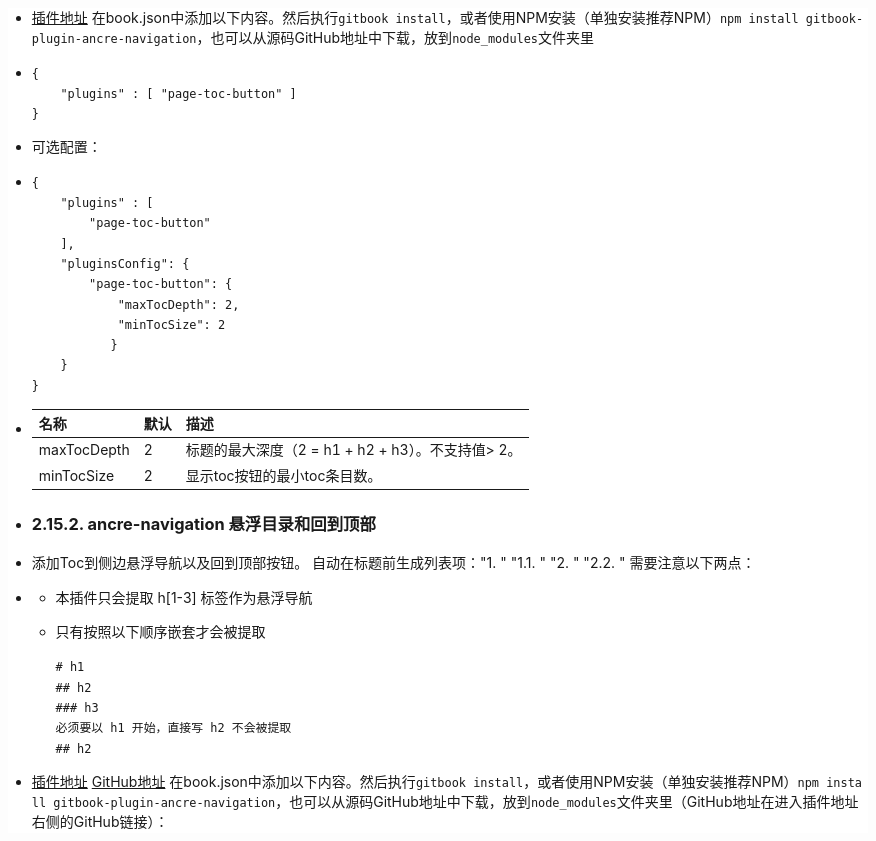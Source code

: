 - [插件地址](https://plugins.gitbook.com/plugin/page-toc-button-rmp)
  在book.json中添加以下内容。然后执行`gitbook install`，或者使用NPM安装（单独安装推荐NPM）`npm install gitbook-plugin-ancre-navigation`，也可以从源码GitHub地址中下载，放到`node_modules`文件夹里

- ```
  {
      "plugins" : [ "page-toc-button" ]
  }
  ```

- 可选配置：

- ```
  {
      "plugins" : [ 
          "page-toc-button" 
      ],
      "pluginsConfig": {
          "page-toc-button": {
              "maxTocDepth": 2,
              "minTocSize": 2
             }
      }
  }
  ```

- | 名称        | 默认 | 描述                                              |
  | :---------- | :--- | :------------------------------------------------ |
  | maxTocDepth | 2    | 标题的最大深度（2 = h1 + h2 + h3）。不支持值> 2。 |
  | minTocSize  | 2    | 显示toc按钮的最小toc条目数。                      |

- ### 2.15.2. ancre-navigation 悬浮目录和回到顶部

- 添加Toc到侧边悬浮导航以及回到顶部按钮。
  自动在标题前生成列表项："1. " "1.1. " "2. " "2.2. "
  需要注意以下两点：

- - 本插件只会提取 h[1-3] 标签作为悬浮导航

  - 只有按照以下顺序嵌套才会被提取

    ```
    # h1
    ## h2
    ### h3
    必须要以 h1 开始，直接写 h2 不会被提取
    ## h2
    ```

- [插件地址](https://plugins.gitbook.com/plugin/ancre-navigation)
  [GitHub地址](https://www.cnblogs.com/mingyue5826/p/10307051.html)
  在book.json中添加以下内容。然后执行`gitbook install`，或者使用NPM安装（单独安装推荐NPM）`npm install gitbook-plugin-ancre-navigation`，也可以从源码GitHub地址中下载，放到`node_modules`文件夹里（GitHub地址在进入插件地址右侧的GitHub链接）：
